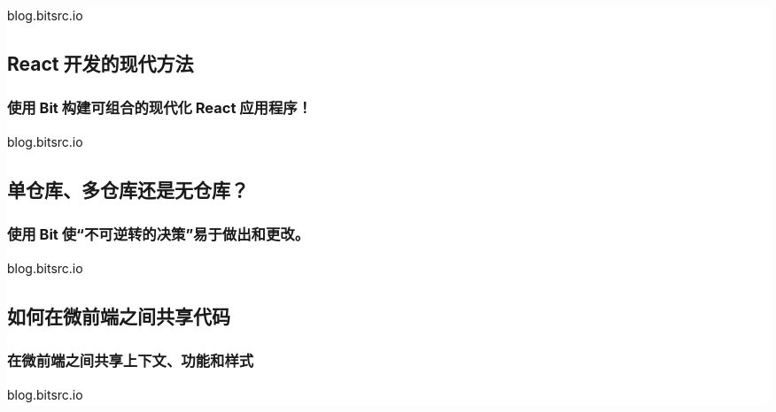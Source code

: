 blog.bitsrc.io

## React 开发的现代方法

### 使用 Bit 构建可组合的现代化 React 应用程序！

blog.bitsrc.io

## 单仓库、多仓库还是无仓库？

### 使用 Bit 使“不可逆转的决策”易于做出和更改。

blog.bitsrc.io

## 如何在微前端之间共享代码

### 在微前端之间共享上下文、功能和样式

blog.bitsrc.io